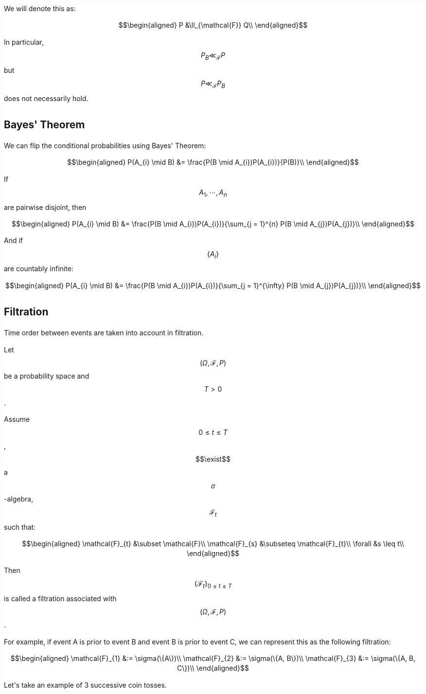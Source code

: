 We will denote this as:

$$\begin{aligned}
P &\ll_{\mathcal{F}} Q\\
\end{aligned}$$

In particular, $$P_{B} \ll_{\mathcal{F}} P$$ but $$P \ll_{\mathcal{F}} P_{B}$$ does not necessarily hold.

## <a name="bayes"></a>Bayes' Theorem

We can flip the conditional probabilities using Bayes' Theorem:

$$\begin{aligned}
P(A_{i} \mid B) &= \frac{P(B \mid A_{i})P(A_{i})}{P(B)}\\
\end{aligned}$$

If $$A_{1}, \cdots, A_{n}$$ are pairwise disjoint, then

$$\begin{aligned}
P(A_{i} \mid B) &= \frac{P(B \mid A_{i})P(A_{i})}{\sum_{j = 1}^{n} P(B \mid A_{j})P(A_{j})}\\
\end{aligned}$$

And if $$\{A_{i}\}$$ are countably infinite:

$$\begin{aligned}
P(A_{i} \mid B) &= \frac{P(B \mid A_{i})P(A_{i})}{\sum_{j = 1}^{\infty} P(B \mid A_{j})P(A_{j})}\\
\end{aligned}$$

## <a name="filtration"></a>Filtration

Time order between events are taken into account in filtration. 

Let $$(\Omega, \mathcal{F}, P)$$ be a probability space and $$T > 0$$.

Assume $$0 \leq t \leq T$$, $$\exist$$ a $$\sigma$$-algebra, $$\mathcal{F}_{t}$$ such that:

$$\begin{aligned}
\mathcal{F}_{t} &\subset \mathcal{F}\\
\mathcal{F}_{s} &\subseteq \mathcal{F}_{t}\\
\forall &s \leq t\\
\end{aligned}$$

Then $$\{\mathcal{F}_{t}\}_{0 \leq t \leq T}$$ is called a filtration associated with $$(\Omega, \mathcal{F}, P)$$.

For example, if event A is prior to event B and event B is prior to event C, we can represent this as the following filtration:

$$\begin{aligned}
\mathcal{F}_{1} &:= \sigma(\{A\})\\
\mathcal{F}_{2} &:= \sigma(\{A, B\})\\
\mathcal{F}_{3} &:= \sigma(\{A, B, C\})\\
\end{aligned}$$

Let's take an example of 3 successive coin tosses.
